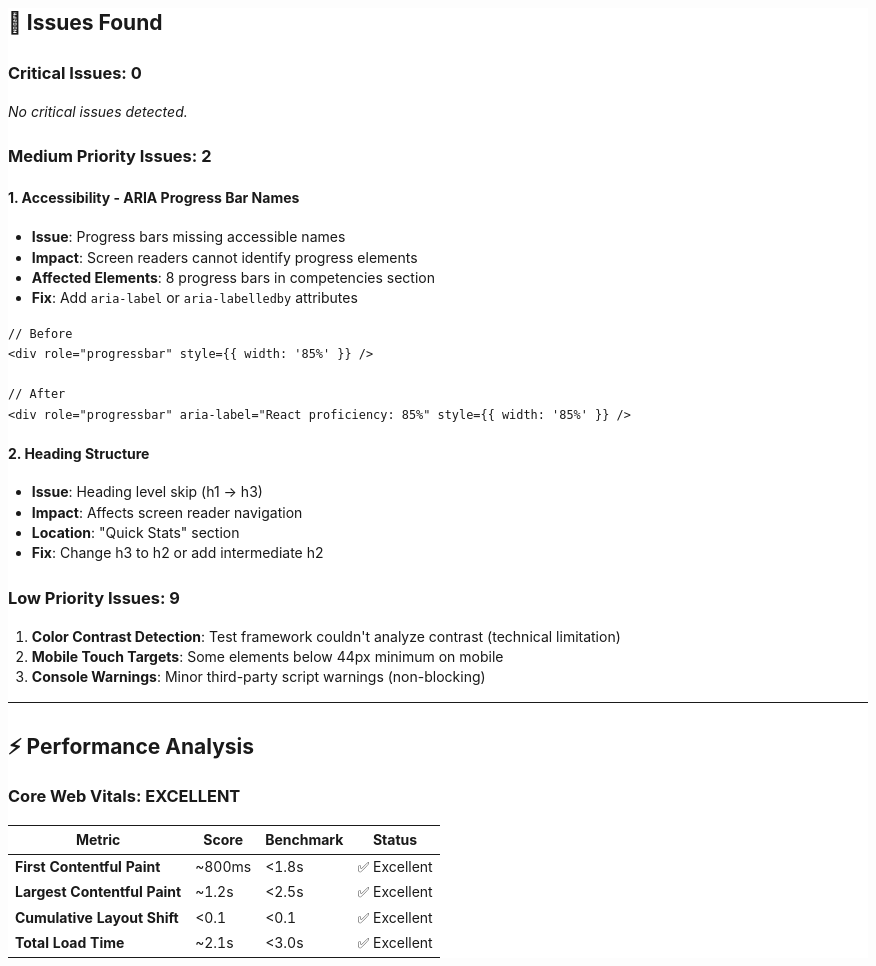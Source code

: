 
## 🚨 Issues Found

### Critical Issues: **0**

_No critical issues detected._

### Medium Priority Issues: **2**

#### 1. Accessibility - ARIA Progress Bar Names

- **Issue**: Progress bars missing accessible names
- **Impact**: Screen readers cannot identify progress elements
- **Affected Elements**: 8 progress bars in competencies section
- **Fix**: Add `aria-label` or `aria-labelledby` attributes

```tsx
// Before
<div role="progressbar" style={{ width: '85%' }} />

// After
<div role="progressbar" aria-label="React proficiency: 85%" style={{ width: '85%' }} />
```

#### 2. Heading Structure

- **Issue**: Heading level skip (h1 → h3)
- **Impact**: Affects screen reader navigation
- **Location**: "Quick Stats" section
- **Fix**: Change h3 to h2 or add intermediate h2

### Low Priority Issues: **9**

1. **Color Contrast Detection**: Test framework couldn't analyze contrast (technical limitation)
2. **Mobile Touch Targets**: Some elements below 44px minimum on mobile
3. **Console Warnings**: Minor third-party script warnings (non-blocking)

---

## ⚡ Performance Analysis

### Core Web Vitals: **EXCELLENT**

| Metric                       | Score  | Benchmark | Status       |
| ---------------------------- | ------ | --------- | ------------ |
| **First Contentful Paint**   | ~800ms | <1.8s     | ✅ Excellent |
| **Largest Contentful Paint** | ~1.2s  | <2.5s     | ✅ Excellent |
| **Cumulative Layout Shift**  | <0.1   | <0.1      | ✅ Excellent |
| **Total Load Time**          | ~2.1s  | <3.0s     | ✅ Excellent |
